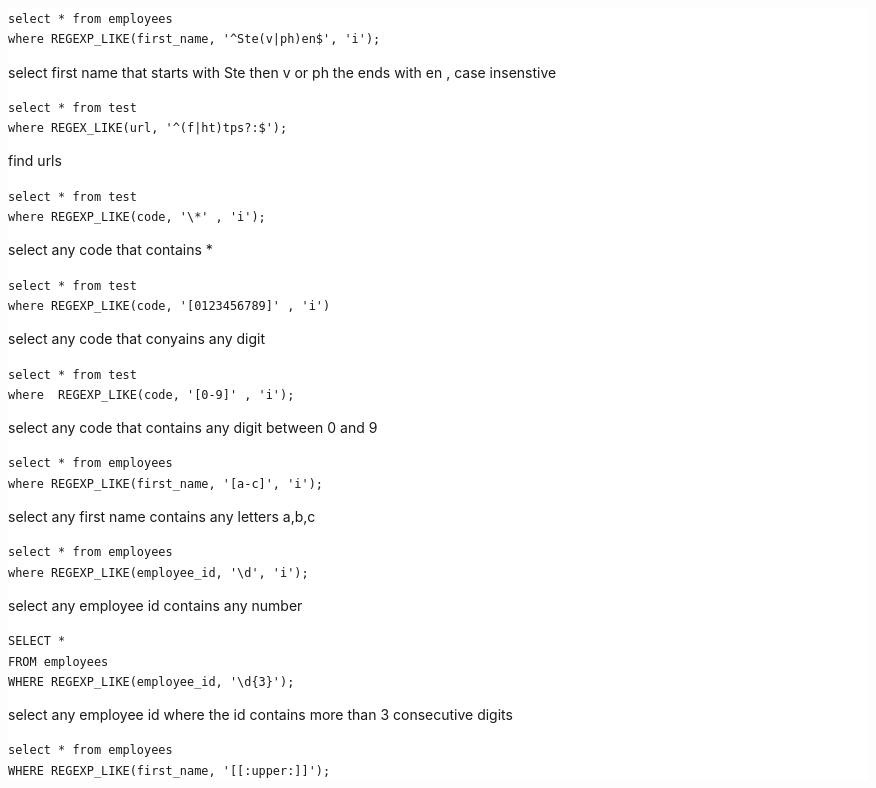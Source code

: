 ```
select * from employees 
where REGEXP_LIKE(first_name, '^Ste(v|ph)en$', 'i');
```

select first name that starts with Ste then v or ph the ends with en , case insenstive 


```
select * from test
where REGEX_LIKE(url, '^(f|ht)tps?:$');
```

find urls 


```
select * from test
where REGEXP_LIKE(code, '\*' , 'i');
```

select any code that contains *


```
select * from test 
where REGEXP_LIKE(code, '[0123456789]' , 'i')
```

select any code that conyains any digit


```
select * from test
where  REGEXP_LIKE(code, '[0-9]' , 'i');
```

select any code that contains any digit between 0 and 9


```
select * from employees 
where REGEXP_LIKE(first_name, '[a-c]', 'i');
```

select any first name contains any letters a,b,c 


```
select * from employees 
where REGEXP_LIKE(employee_id, '\d', 'i');
```

select any employee id contains any number


```
SELECT * 
FROM employees
WHERE REGEXP_LIKE(employee_id, '\d{3}');
```

select any employee id where the id contains more than 3 consecutive digits

```
select * from employees
WHERE REGEXP_LIKE(first_name, '[[:upper:]]');
```
